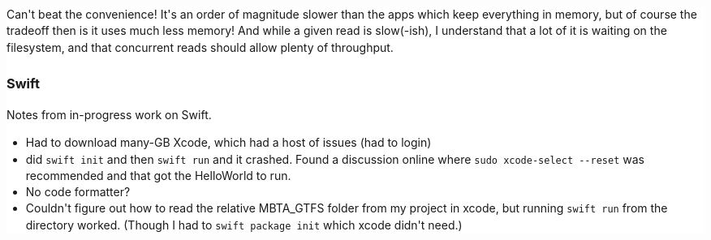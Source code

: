 Can't beat the convenience! It's an order of magnitude slower than the apps
which keep everything in memory, but of course the tradeoff then is it uses much
less memory! And while a given read is slow(-ish), I understand that a lot of it
is waiting on the filesystem, and that concurrent reads should allow plenty of
throughput.

### Swift

Notes from in-progress work on Swift.

- Had to download many-GB Xcode, which had a host of issues (had to login)
- did `swift init` and then `swift run` and it crashed. Found a discussion
  online where `sudo xcode-select --reset` was recommended and that got the
  HelloWorld to run.
- No code formatter?
- Couldn't figure out how to read the relative MBTA_GTFS folder from my project
  in xcode, but running `swift run` from the directory worked. (Though I had to
  `swift package init` which xcode didn't need.)
